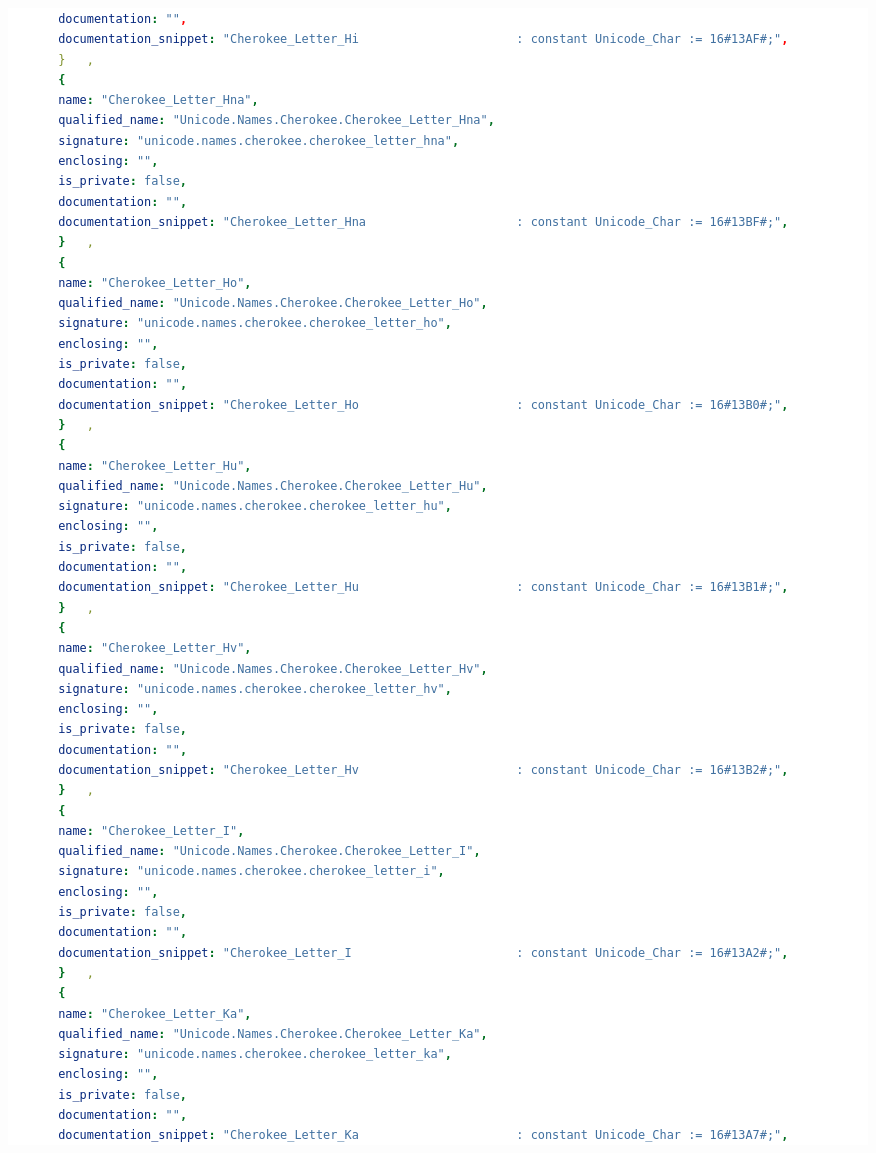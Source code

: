 ```yaml
       documentation: "",
       documentation_snippet: "Cherokee_Letter_Hi                      : constant Unicode_Char := 16#13AF#;",
       }   ,
       {
       name: "Cherokee_Letter_Hna",
       qualified_name: "Unicode.Names.Cherokee.Cherokee_Letter_Hna",
       signature: "unicode.names.cherokee.cherokee_letter_hna",
       enclosing: "",
       is_private: false,
       documentation: "",
       documentation_snippet: "Cherokee_Letter_Hna                     : constant Unicode_Char := 16#13BF#;",
       }   ,
       {
       name: "Cherokee_Letter_Ho",
       qualified_name: "Unicode.Names.Cherokee.Cherokee_Letter_Ho",
       signature: "unicode.names.cherokee.cherokee_letter_ho",
       enclosing: "",
       is_private: false,
       documentation: "",
       documentation_snippet: "Cherokee_Letter_Ho                      : constant Unicode_Char := 16#13B0#;",
       }   ,
       {
       name: "Cherokee_Letter_Hu",
       qualified_name: "Unicode.Names.Cherokee.Cherokee_Letter_Hu",
       signature: "unicode.names.cherokee.cherokee_letter_hu",
       enclosing: "",
       is_private: false,
       documentation: "",
       documentation_snippet: "Cherokee_Letter_Hu                      : constant Unicode_Char := 16#13B1#;",
       }   ,
       {
       name: "Cherokee_Letter_Hv",
       qualified_name: "Unicode.Names.Cherokee.Cherokee_Letter_Hv",
       signature: "unicode.names.cherokee.cherokee_letter_hv",
       enclosing: "",
       is_private: false,
       documentation: "",
       documentation_snippet: "Cherokee_Letter_Hv                      : constant Unicode_Char := 16#13B2#;",
       }   ,
       {
       name: "Cherokee_Letter_I",
       qualified_name: "Unicode.Names.Cherokee.Cherokee_Letter_I",
       signature: "unicode.names.cherokee.cherokee_letter_i",
       enclosing: "",
       is_private: false,
       documentation: "",
       documentation_snippet: "Cherokee_Letter_I                       : constant Unicode_Char := 16#13A2#;",
       }   ,
       {
       name: "Cherokee_Letter_Ka",
       qualified_name: "Unicode.Names.Cherokee.Cherokee_Letter_Ka",
       signature: "unicode.names.cherokee.cherokee_letter_ka",
       enclosing: "",
       is_private: false,
       documentation: "",
       documentation_snippet: "Cherokee_Letter_Ka                      : constant Unicode_Char := 16#13A7#;",
```